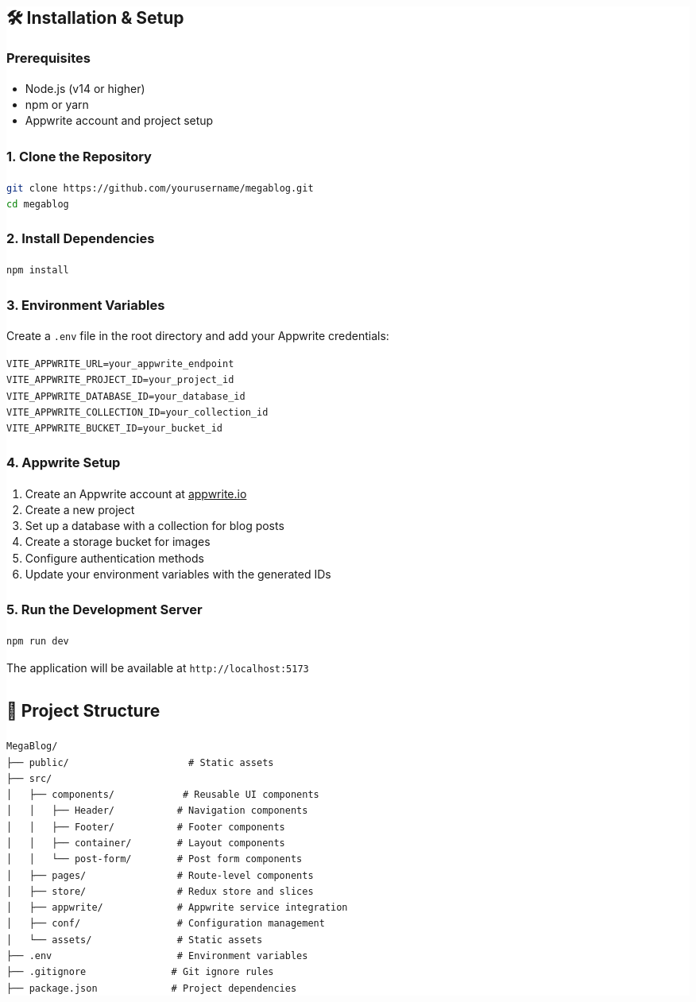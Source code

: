## 🛠️ Installation & Setup

### Prerequisites
- Node.js (v14 or higher)
- npm or yarn
- Appwrite account and project setup

### 1. Clone the Repository
```bash
git clone https://github.com/yourusername/megablog.git
cd megablog
```

### 2. Install Dependencies
```bash
npm install
```

### 3. Environment Variables
Create a `.env` file in the root directory and add your Appwrite credentials:

```env
VITE_APPWRITE_URL=your_appwrite_endpoint
VITE_APPWRITE_PROJECT_ID=your_project_id
VITE_APPWRITE_DATABASE_ID=your_database_id
VITE_APPWRITE_COLLECTION_ID=your_collection_id
VITE_APPWRITE_BUCKET_ID=your_bucket_id
```

### 4. Appwrite Setup
1. Create an Appwrite account at [appwrite.io](https://appwrite.io)
2. Create a new project
3. Set up a database with a collection for blog posts
4. Create a storage bucket for images
5. Configure authentication methods
6. Update your environment variables with the generated IDs

### 5. Run the Development Server
```bash
npm run dev
```

The application will be available at `http://localhost:5173`

## 📁 Project Structure

```
MegaBlog/
├── public/                     # Static assets
├── src/
│   ├── components/            # Reusable UI components
│   │   ├── Header/           # Navigation components
│   │   ├── Footer/           # Footer components
│   │   ├── container/        # Layout components
│   │   └── post-form/        # Post form components
│   ├── pages/                # Route-level components
│   ├── store/                # Redux store and slices
│   ├── appwrite/             # Appwrite service integration
│   ├── conf/                 # Configuration management
│   └── assets/               # Static assets
├── .env                      # Environment variables
├── .gitignore               # Git ignore rules
├── package.json             # Project dependencies
```